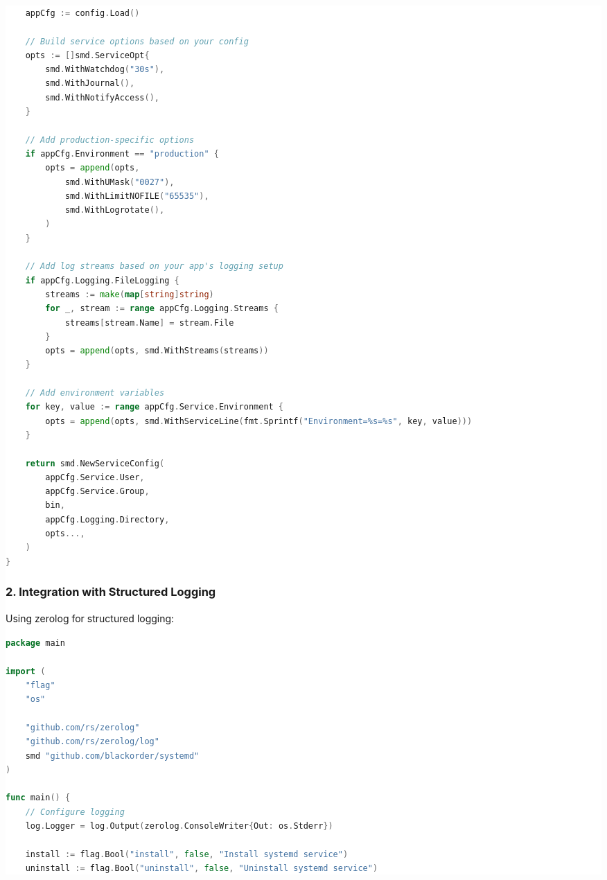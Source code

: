 ```go
    appCfg := config.Load()
    
    // Build service options based on your config
    opts := []smd.ServiceOpt{
        smd.WithWatchdog("30s"),
        smd.WithJournal(),
        smd.WithNotifyAccess(),
    }

    // Add production-specific options
    if appCfg.Environment == "production" {
        opts = append(opts,
            smd.WithUMask("0027"),
            smd.WithLimitNOFILE("65535"),
            smd.WithLogrotate(),
        )
    }

    // Add log streams based on your app's logging setup
    if appCfg.Logging.FileLogging {
        streams := make(map[string]string)
        for _, stream := range appCfg.Logging.Streams {
            streams[stream.Name] = stream.File
        }
        opts = append(opts, smd.WithStreams(streams))
    }

    // Add environment variables
    for key, value := range appCfg.Service.Environment {
        opts = append(opts, smd.WithServiceLine(fmt.Sprintf("Environment=%s=%s", key, value)))
    }

    return smd.NewServiceConfig(
        appCfg.Service.User,
        appCfg.Service.Group,
        bin,
        appCfg.Logging.Directory,
        opts...,
    )
}
```

### 2. Integration with Structured Logging

Using zerolog for structured logging:

```go
package main

import (
    "flag"
    "os"
    
    "github.com/rs/zerolog"
    "github.com/rs/zerolog/log"
    smd "github.com/blackorder/systemd"
)

func main() {
    // Configure logging
    log.Logger = log.Output(zerolog.ConsoleWriter{Out: os.Stderr})
    
    install := flag.Bool("install", false, "Install systemd service")
    uninstall := flag.Bool("uninstall", false, "Uninstall systemd service")
```
